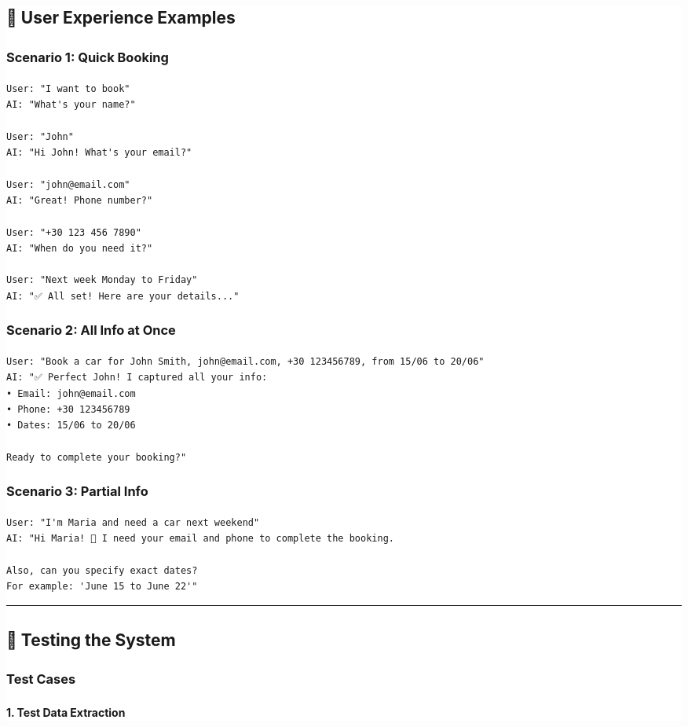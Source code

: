 
## 📱 User Experience Examples

### Scenario 1: Quick Booking

```
User: "I want to book"
AI: "What's your name?"

User: "John"
AI: "Hi John! What's your email?"

User: "john@email.com"
AI: "Great! Phone number?"

User: "+30 123 456 7890"
AI: "When do you need it?"

User: "Next week Monday to Friday"
AI: "✅ All set! Here are your details..."
```

### Scenario 2: All Info at Once

```
User: "Book a car for John Smith, john@email.com, +30 123456789, from 15/06 to 20/06"
AI: "✅ Perfect John! I captured all your info:
• Email: john@email.com
• Phone: +30 123456789
• Dates: 15/06 to 20/06

Ready to complete your booking?"
```

### Scenario 3: Partial Info

```
User: "I'm Maria and need a car next weekend"
AI: "Hi Maria! 👋 I need your email and phone to complete the booking.

Also, can you specify exact dates? 
For example: 'June 15 to June 22'"
```

---

## 🎯 Testing the System

### Test Cases

#### 1. Test Data Extraction
